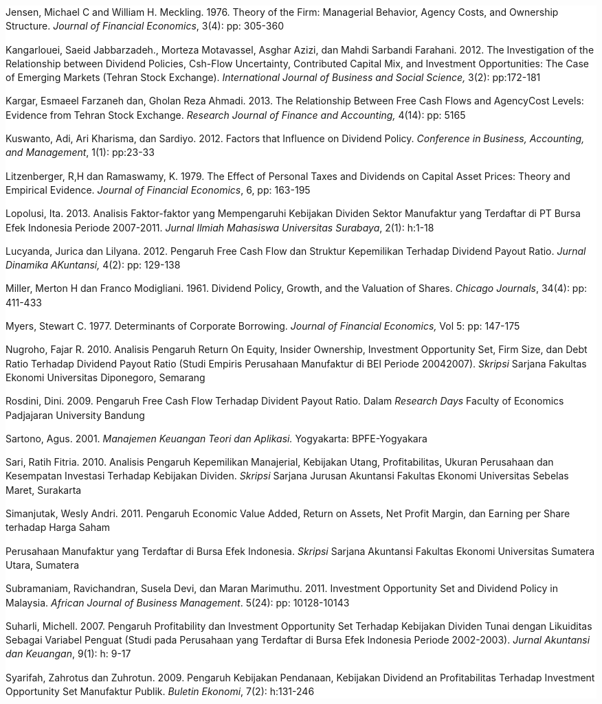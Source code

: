 <p><span class="font7">Jensen, Michael C and William H. Meckling. 1976. Theory of the Firm: Managerial Behavior, Agency Costs, and Ownership Structure. </span><span class="font7" style="font-style:italic;">Journal of Financial Economics</span><span class="font7">, 3(4): pp: 305-360</span></p>
<p><span class="font7">Kangarlouei, Saeid Jabbarzadeh., Morteza Motavassel, Asghar Azizi, dan Mahdi Sarbandi Farahani. 2012. The Investigation of the Relationship between Dividend Policies, Csh-Flow Uncertainty, Contributed Capital Mix, and Investment Opportunities: The Case of Emerging Markets (Tehran Stock Exchange). </span><span class="font7" style="font-style:italic;">International Journal of Business and Social Science,</span><span class="font7"> 3(2): pp:172-181</span></p>
<p><span class="font7">Kargar, Esmaeel Farzaneh dan, Gholan Reza Ahmadi. 2013. The Relationship Between Free Cash Flows and AgencyCost Levels: Evidence from Tehran Stock Exchange. </span><span class="font7" style="font-style:italic;">Research Journal of Finance and Accounting,</span><span class="font7"> 4(14): pp: 5165</span></p>
<p><span class="font7">Kuswanto, Adi, Ari Kharisma, dan Sardiyo. 2012. Factors that Influence on Dividend Policy. </span><span class="font7" style="font-style:italic;">Conference in Business, Accounting, and Management</span><span class="font7">, 1(1): pp:23-33</span></p>
<p><span class="font7">Litzenberger, R,H dan Ramaswamy, K. 1979. The Effect of Personal Taxes and Dividends on Capital Asset Prices: Theory and Empirical Evidence. </span><span class="font7" style="font-style:italic;">Journal of Financial Economics</span><span class="font7">, 6, pp: 163-195</span></p>
<p><span class="font7">Lopolusi, Ita. 2013. Analisis Faktor-faktor yang Mempengaruhi Kebijakan Dividen Sektor Manufaktur yang Terdaftar di PT Bursa Efek Indonesia Periode 2007-2011. </span><span class="font7" style="font-style:italic;">Jurnal Ilmiah Mahasiswa Universitas Surabaya</span><span class="font7">, 2(1): h:1-18</span></p>
<p><span class="font7">Lucyanda, Jurica dan Lilyana. 2012. Pengaruh Free Cash Flow dan Struktur Kepemilikan Terhadap Dividend Payout Ratio. </span><span class="font7" style="font-style:italic;">Jurnal Dinamika AKuntansi, </span><span class="font7">4(2): pp: 129-138</span></p>
<p><span class="font7">Miller, Merton H dan Franco Modigliani. 1961. Dividend Policy, Growth, and the Valuation of Shares. </span><span class="font7" style="font-style:italic;">Chicago Journals</span><span class="font7">, 34(4): pp: 411-433</span></p>
<p><span class="font7">Myers, Stewart C. 1977. Determinants of Corporate Borrowing. </span><span class="font7" style="font-style:italic;">Journal of Financial Economics,</span><span class="font7"> Vol 5: pp: 147-175</span></p>
<p><span class="font7">Nugroho, Fajar R. 2010. Analisis Pengaruh Return On Equity, Insider Ownership, Investment Opportunity Set, Firm Size, dan Debt Ratio Terhadap Dividend Payout Ratio (Studi Empiris Perusahaan Manufaktur di BEI Periode 20042007). </span><span class="font7" style="font-style:italic;">Skripsi</span><span class="font7"> Sarjana Fakultas Ekonomi Universitas Diponegoro, Semarang</span></p>
<p><span class="font7">Rosdini, Dini. 2009. Pengaruh Free Cash Flow Terhadap Divident Payout Ratio. Dalam </span><span class="font7" style="font-style:italic;">Research Days</span><span class="font7"> Faculty of Economics Padjajaran University Bandung</span></p>
<p><span class="font7">Sartono, Agus. 2001. </span><span class="font7" style="font-style:italic;">Manajemen Keuangan Teori dan Aplikasi.</span><span class="font7"> Yogyakarta: BPFE-Yogyakara</span></p>
<p><span class="font7">Sari, Ratih Fitria. 2010. Analisis Pengaruh Kepemilikan Manajerial, Kebijakan Utang, Profitabilitas, Ukuran Perusahaan dan Kesempatan Investasi Terhadap Kebijakan Dividen. </span><span class="font7" style="font-style:italic;">Skripsi</span><span class="font7"> Sarjana Jurusan Akuntansi Fakultas Ekonomi Universitas Sebelas Maret, Surakarta</span></p>
<p><span class="font7">Simanjutak, Wesly Andri. 2011. Pengaruh Economic Value Added, Return on Assets, Net Profit Margin, dan Earning per Share terhadap Harga Saham</span></p>
<p><span class="font7">Perusahaan Manufaktur yang Terdaftar di Bursa Efek Indonesia. </span><span class="font7" style="font-style:italic;">Skripsi </span><span class="font7">Sarjana Akuntansi Fakultas Ekonomi Universitas Sumatera Utara, Sumatera</span></p>
<p><span class="font7">Subramaniam, Ravichandran, Susela Devi, dan Maran Marimuthu. 2011. Investment Opportunity Set and Dividend Policy in Malaysia. </span><span class="font7" style="font-style:italic;">African Journal of Business Management</span><span class="font7">. 5(24): pp: 10128-10143</span></p>
<p><span class="font7">Suharli, Michell. 2007. Pengaruh Profitability dan Investment Opportunity Set Terhadap Kebijakan Dividen Tunai dengan Likuiditas Sebagai Variabel Penguat (Studi pada Perusahaan yang Terdaftar di Bursa Efek Indonesia Periode 2002-2003). </span><span class="font7" style="font-style:italic;">Jurnal Akuntansi dan Keuangan</span><span class="font7">, 9(1): h: 9-17</span></p>
<p><span class="font7">Syarifah, Zahrotus dan Zuhrotun. 2009. Pengaruh Kebijakan Pendanaan, Kebijakan Dividend an Profitabilitas Terhadap Investment Opportunity Set Manufaktur Publik. </span><span class="font7" style="font-style:italic;">Buletin Ekonomi</span><span class="font7">, 7(2): h:131-246</span></p>